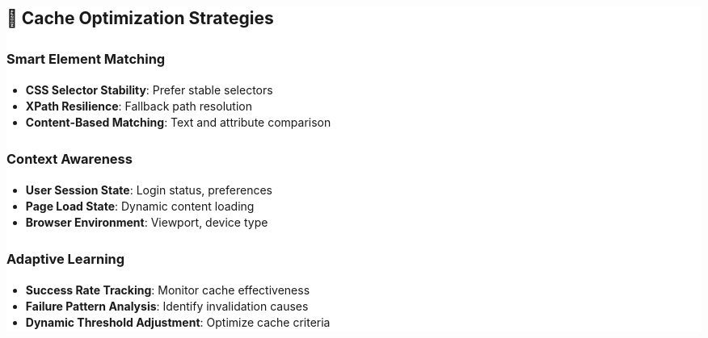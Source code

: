 
## 🎯 Cache Optimization Strategies

### Smart Element Matching
- **CSS Selector Stability**: Prefer stable selectors
- **XPath Resilience**: Fallback path resolution
- **Content-Based Matching**: Text and attribute comparison

### Context Awareness
- **User Session State**: Login status, preferences
- **Page Load State**: Dynamic content loading
- **Browser Environment**: Viewport, device type

### Adaptive Learning
- **Success Rate Tracking**: Monitor cache effectiveness
- **Failure Pattern Analysis**: Identify invalidation causes
- **Dynamic Threshold Adjustment**: Optimize cache criteria